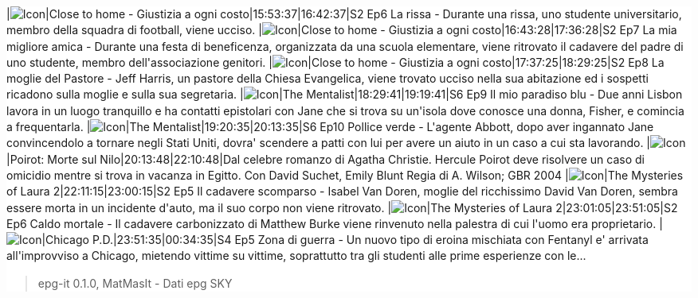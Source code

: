 |![Icon](https://guidatv.sky.it/uuid/9749fa16-5c6c-4318-bc0f-a51cb5f530da/cover?md5ChecksumParam=1d7c424cbea73812262acd7660bcd954)|Close to home - Giustizia a ogni costo|15:53:37|16:42:37|S2 Ep6 La rissa - Durante una rissa, uno studente universitario, membro della squadra di football, viene ucciso.
|![Icon](https://guidatv.sky.it/uuid/391b8340-c9c3-47b3-8939-0e26283817d8/cover?md5ChecksumParam=1d7c424cbea73812262acd7660bcd954)|Close to home - Giustizia a ogni costo|16:43:28|17:36:28|S2 Ep7 La mia migliore amica - Durante una festa di beneficenza, organizzata da una scuola elementare, viene ritrovato il cadavere del padre di uno studente, membro dell'associazione genitori.
|![Icon](https://guidatv.sky.it/uuid/6fccab5e-202d-4559-886d-1d7432fe634f/cover?md5ChecksumParam=1d7c424cbea73812262acd7660bcd954)|Close to home - Giustizia a ogni costo|17:37:25|18:29:25|S2 Ep8 La moglie del Pastore - Jeff Harris, un pastore della Chiesa Evangelica, viene trovato ucciso nella sua abitazione ed i sospetti ricadono sulla moglie e sulla sua segretaria.
|![Icon](https://guidatv.sky.it/uuid/ea18b15b-aaca-4aa6-84f4-4a20b2f536a1/cover?md5ChecksumParam=8727b6e1be0ec39e04de390be4769ddc)|The Mentalist|18:29:41|19:19:41|S6 Ep9 Il mio paradiso blu - Due anni Lisbon lavora in un luogo tranquillo e ha contatti epistolari con Jane che si trova su un'isola dove conosce una donna, Fisher, e comincia a frequentarla.
|![Icon](https://guidatv.sky.it/uuid/9268b5e3-11dd-4058-a406-06a5246731bb/cover?md5ChecksumParam=8727b6e1be0ec39e04de390be4769ddc)|The Mentalist|19:20:35|20:13:35|S6 Ep10 Pollice verde - L'agente Abbott, dopo aver ingannato Jane convincendolo a tornare negli Stati Uniti, dovra' scendere a patti con lui per avere un aiuto in un caso a cui sta lavorando.
|![Icon](https://guidatv.sky.it/uuid/31f52f28-d597-4d1a-8ac0-b22b0ff53f56/cover?md5ChecksumParam=34fae1532f77d0424f61b2e013516b21)|Poirot: Morte sul Nilo|20:13:48|22:10:48|Dal celebre romanzo di Agatha Christie. Hercule Poirot deve risolvere un caso di omicidio mentre si trova in vacanza in Egitto. Con David Suchet, Emily Blunt Regia di A. Wilson; GBR 2004
|![Icon](https://guidatv.sky.it/uuid/56de14c3-22da-414a-8d94-c2f275769230/cover?md5ChecksumParam=0a4b7d99b4d6b8a70eb2c8531fb95e16)|The Mysteries of Laura 2|22:11:15|23:00:15|S2 Ep5 Il cadavere scomparso - Isabel Van Doren, moglie del ricchissimo David Van Doren, sembra essere morta in un incidente d'auto, ma il suo corpo non viene ritrovato.
|![Icon](https://guidatv.sky.it/uuid/43daca55-4836-4868-bc6a-55770eedd7ab/cover?md5ChecksumParam=0a4b7d99b4d6b8a70eb2c8531fb95e16)|The Mysteries of Laura 2|23:01:05|23:51:05|S2 Ep6 Caldo mortale - Il cadavere carbonizzato di Matthew Burke viene rinvenuto nella palestra di cui l'uomo era proprietario.
|![Icon](https://guidatv.sky.it/uuid/e7c8c39c-403c-4e00-a592-d89878d98db2/cover?md5ChecksumParam=cb99997ed6bd491fdfbdf20e6ffdd86c)|Chicago P.D.|23:51:35|00:34:35|S4 Ep5 Zona di guerra - Un nuovo tipo di eroina mischiata con Fentanyl e' arrivata all'improvviso a Chicago, mietendo vittime su vittime, soprattutto tra gli studenti alle prime esperienze con le...



 > epg-it 0.1.0, MatMasIt - Dati epg SKY